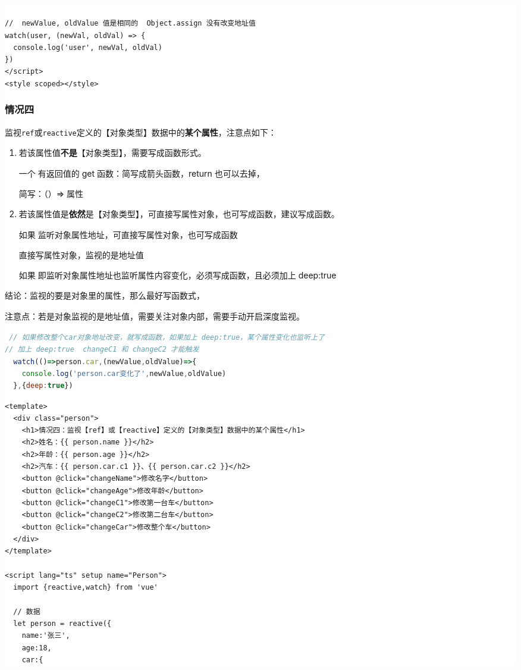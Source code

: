 ```vue
    
//  newValue, oldValue 值是相同的  Object.assign 没有改变地址值
watch(user, (newVal, oldVal) => {
  console.log('user', newVal, oldVal)
})
</script>
<style scoped></style>

```





### 情况四

监视`ref`或`reactive`定义的【对象类型】数据中的**某个属性**，注意点如下：

1. 若该属性值**不是**【对象类型】，需要写成函数形式。

   一个 有返回值的 get 函数：简写成箭头函数，return 也可以去掉，

   简写：（）=> 属性

2. 若该属性值是**依然**是【对象类型】，可直接写属性对象，也可写成函数，建议写成函数。

   如果 监听对象属性地址，可直接写属性对象，也可写成函数

   直接写属性对象，监视的是地址值

   如果 即监听对象属性地址也监听属性内容变化，必须写成函数，且必须加上 deep:true

   

结论：监视的要是对象里的属性，那么最好写函数式，

注意点：若是对象监视的是地址值，需要关注对象内部，需要手动开启深度监视。

```js
 // 如果修改整个car对象地址改变，就写成函数，如果加上 deep:true，某个属性变化也监听上了
// 加上 deep:true  changeC1 和 changeC2 才能触发
  watch(()=>person.car,(newValue,oldValue)=>{
    console.log('person.car变化了',newValue,oldValue)
  },{deep:true})
```





```vue
<template>
  <div class="person">
    <h1>情况四：监视【ref】或【reactive】定义的【对象类型】数据中的某个属性</h1>
    <h2>姓名：{{ person.name }}</h2>
    <h2>年龄：{{ person.age }}</h2>
    <h2>汽车：{{ person.car.c1 }}、{{ person.car.c2 }}</h2>
    <button @click="changeName">修改名字</button>
    <button @click="changeAge">修改年龄</button>
    <button @click="changeC1">修改第一台车</button>
    <button @click="changeC2">修改第二台车</button>
    <button @click="changeCar">修改整个车</button>
  </div>
</template>

<script lang="ts" setup name="Person">
  import {reactive,watch} from 'vue'

  // 数据
  let person = reactive({
    name:'张三',
    age:18,
    car:{
```